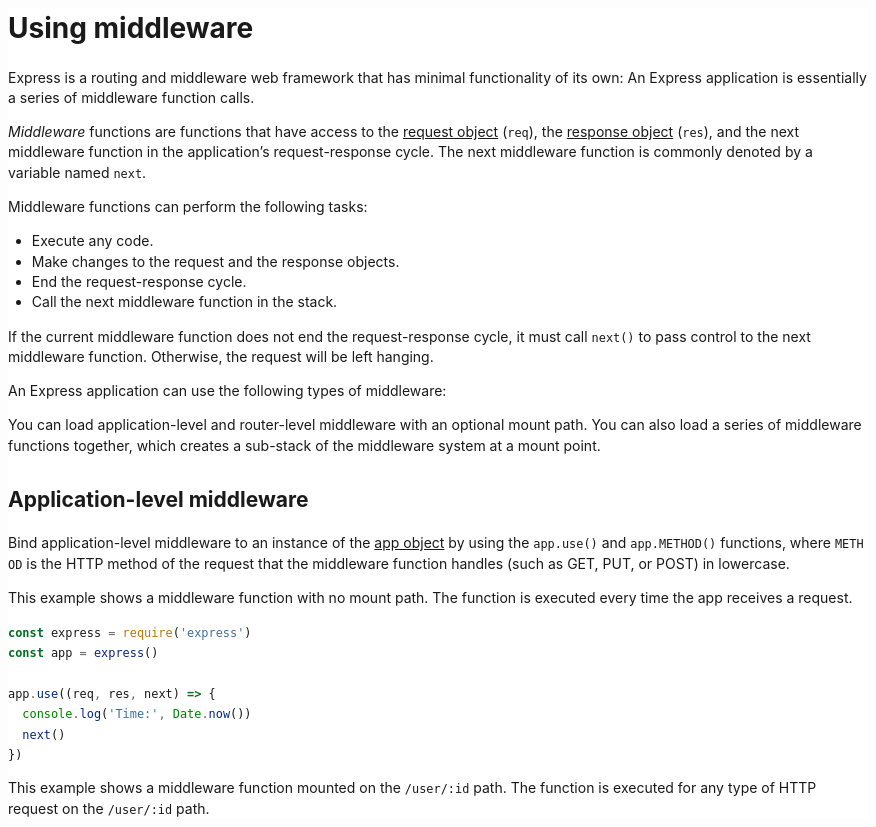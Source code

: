 
# Using middleware


Express is a routing and middleware web framework that has minimal functionality of its own: An Express application is essentially a series of middleware function calls.


*Middleware* functions are functions that have access to the [request object](/en/4x/api.html#req) (`req`), the [response object](/en/4x/api.html#res) (`res`), and the next middleware function in the application’s request-response cycle. The next middleware function is commonly denoted by a variable named `next`.


Middleware functions can perform the following tasks:


* Execute any code.
* Make changes to the request and the response objects.
* End the request-response cycle.
* Call the next middleware function in the stack.


If the current middleware function does not end the request-response cycle, it must call `next()` to pass control to the next middleware function. Otherwise, the request will be left hanging.


An Express application can use the following types of middleware:


You can load application-level and router-level middleware with an optional mount path.
You can also load a series of middleware functions together, which creates a sub-stack of the middleware system at a mount point.


## Application-level middleware


Bind application-level middleware to an instance of the [app object](/en/4x/api.html#app) by using the `app.use()` and `app.METHOD()` functions, where `METHOD` is the HTTP method of the request that the middleware function handles (such as GET, PUT, or POST) in lowercase.


This example shows a middleware function with no mount path. The function is executed every time the app receives a request.



```javascript
const express = require('express')
const app = express()

app.use((req, res, next) => {
  console.log('Time:', Date.now())
  next()
})

```

This example shows a middleware function mounted on the `/user/:id` path. The function is executed for any type of
HTTP request on the `/user/:id` path.
